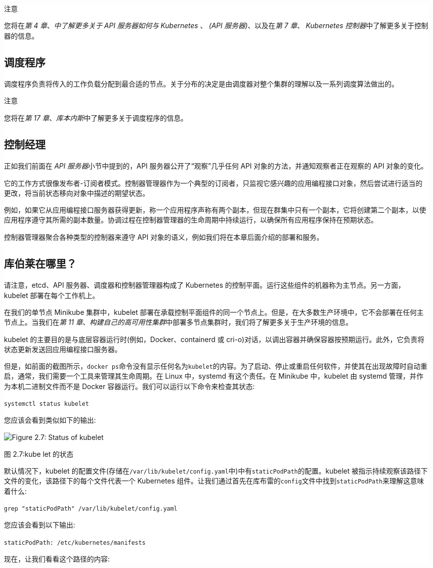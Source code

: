 注意

您将在*第 4 章*、*中了解更多关于 API 服务器如何与 Kubernetes* 、 *(API 服务器)*、以及在*第 7 章*、 *Kubernetes 控制器*中了解更多关于控制器的信息。

## 调度程序

调度程序负责将传入的工作负载分配到最合适的节点。关于分布的决定是由调度器对整个集群的理解以及一系列调度算法做出的。

注意

您将在*第 17 章*、*库本内斯*中了解更多关于调度程序的信息。

## 控制经理

正如我们前面在 *API 服务器*小节中提到的，API 服务器公开了“观察”几乎任何 API 对象的方法，并通知观察者正在观察的 API 对象的变化。

它的工作方式很像发布者-订阅者模式。控制器管理器作为一个典型的订阅者，只监视它感兴趣的应用编程接口对象，然后尝试进行适当的更改，将当前状态移向对象中描述的期望状态。

例如，如果它从应用编程接口服务器获得更新，称一个应用程序声称有两个副本，但现在群集中只有一个副本，它将创建第二个副本，以使应用程序遵守其所需的副本数量。协调过程在控制器管理器的生命周期中持续运行，以确保所有应用程序保持在预期状态。

控制器管理器聚合各种类型的控制器来遵守 API 对象的语义，例如我们将在本章后面介绍的部署和服务。

## 库伯莱在哪里？

请注意，etcd、API 服务器、调度器和控制器管理器构成了 Kubernetes 的控制平面。运行这些组件的机器称为主节点。另一方面，kubelet 部署在每个工作机上。

在我们的单节点 Minikube 集群中，kubelet 部署在承载控制平面组件的同一个节点上。但是，在大多数生产环境中，它不会部署在任何主节点上。当我们在*第 11 章*、*构建自己的高可用性集群*中部署多节点集群时，我们将了解更多关于生产环境的信息。

kubelet 的主要目的是与底层容器运行时(例如，Docker、containerd 或 cri-o)对话，以调出容器并确保容器按预期运行。此外，它负责将状态更新发送回应用编程接口服务器。

但是，如前面的截图所示，`docker ps`命令没有显示任何名为`kubelet`的内容。为了启动、停止或重启任何软件，并使其在出现故障时自动重启，通常，我们需要一个工具来管理其生命周期。在 Linux 中，systemd 有这个责任。在 Minikube 中，kubelet 由 systemd 管理，并作为本机二进制文件而不是 Docker 容器运行。我们可以运行以下命令来检查其状态:

```
systemctl status kubelet
```

您应该会看到类似如下的输出:

![Figure 2.7: Status of kubelet ](image/B14870_02_07.jpg)

图 2.7:kube let 的状态

默认情况下，kubelet 的配置文件(存储在`/var/lib/kubelet/config.yaml`中)中有`staticPodPath`的配置。kubelet 被指示持续观察该路径下文件的变化，该路径下的每个文件代表一个 Kubernetes 组件。让我们通过首先在库布雷的`config`文件中找到`staticPodPath`来理解这意味着什么:

```
grep "staticPodPath" /var/lib/kubelet/config.yaml
```

您应该会看到以下输出:

```
staticPodPath: /etc/kubernetes/manifests
```

现在，让我们看看这个路径的内容:
